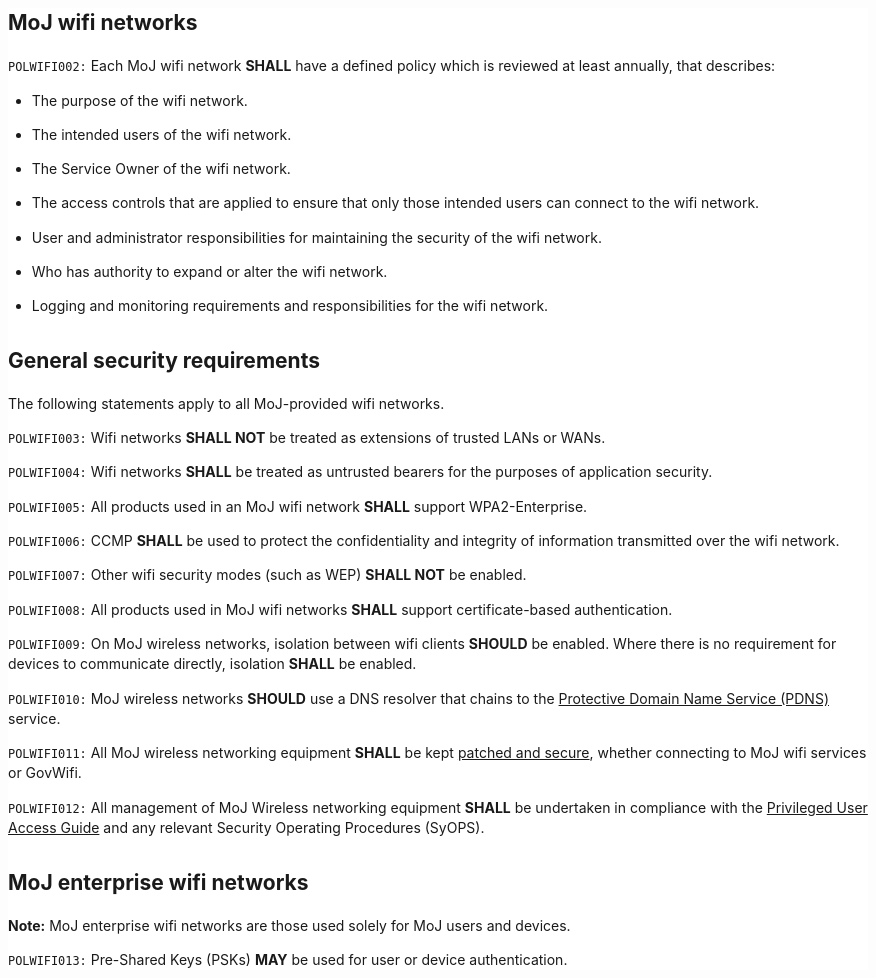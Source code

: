 ## MoJ wifi networks

`POLWIFI002:` Each MoJ wifi network **SHALL** have a defined policy which is reviewed at least annually, that describes:

-   The purpose of the wifi network.

-   The intended users of the wifi network.

-   The Service Owner of the wifi network.

-   The access controls that are applied to ensure that only those intended users can connect to the wifi network.

-   User and administrator responsibilities for maintaining the security of the wifi network.

-   Who has authority to expand or alter the wifi network.

-   Logging and monitoring requirements and responsibilities for the wifi network.


## General security requirements

The following statements apply to all MoJ-provided wifi networks.

`POLWIFI003:` Wifi networks **SHALL NOT** be treated as extensions of trusted LANs or WANs.

`POLWIFI004:` Wifi networks **SHALL** be treated as untrusted bearers for the purposes of application security.

`POLWIFI005:` All products used in an MoJ wifi network **SHALL** support WPA2-Enterprise.

`POLWIFI006:` CCMP **SHALL** be used to protect the confidentiality and integrity of information transmitted over the wifi network.

`POLWIFI007:` Other wifi security modes \(such as WEP\) **SHALL NOT** be enabled.

`POLWIFI008:` All products used in MoJ wifi networks **SHALL** support certificate-based authentication.

`POLWIFI009:` On MoJ wireless networks, isolation between wifi clients **SHOULD** be enabled. Where there is no requirement for devices to communicate directly, isolation **SHALL** be enabled.

`POLWIFI010:` MoJ wireless networks **SHOULD** use a DNS resolver that chains to the [Protective Domain Name Service \(PDNS\)](https://www.ncsc.gov.uk/information/pdns) service.

`POLWIFI011:` All MoJ wireless networking equipment **SHALL** be kept [patched and secure](vulnerability-scanning-and-patch-management-guide.md), whether connecting to MoJ wifi services or GovWifi.

`POLWIFI012:` All management of MoJ Wireless networking equipment **SHALL** be undertaken in compliance with the [Privileged User Access Guide](privileged-account-management-guide.md) and any relevant Security Operating Procedures \(SyOPS\).

## MoJ enterprise wifi networks

**Note:** MoJ enterprise wifi networks are those used solely for MoJ users and devices.

`POLWIFI013:` Pre-Shared Keys \(PSKs\) **MAY** be used for user or device authentication.
